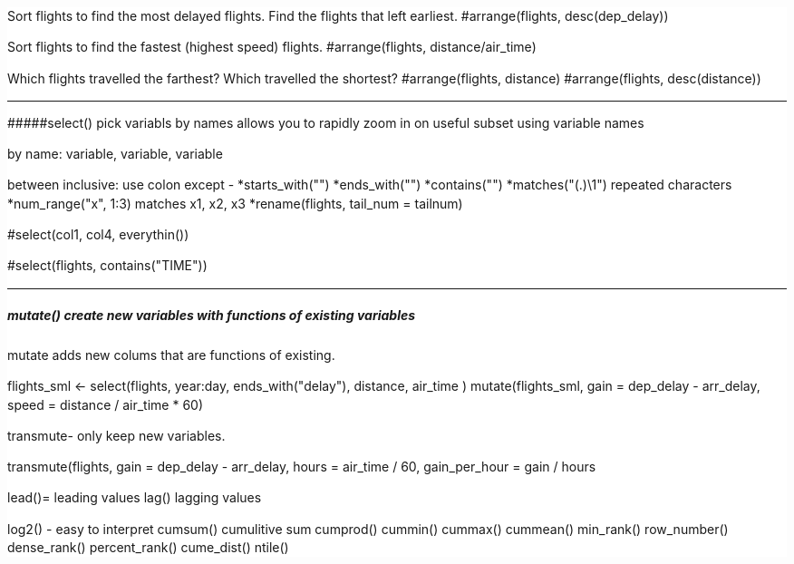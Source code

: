 Sort flights to find the most delayed flights. Find the flights that left earliest.
#arrange(flights, desc(dep_delay))

Sort flights to find the fastest (highest speed) flights.
#arrange(flights, distance/air_time)

Which flights travelled the farthest? Which travelled the shortest?
#arrange(flights, distance)
#arrange(flights, desc(distance))

-----

#####select() pick variabls by names
allows you to rapidly zoom in on useful subset using variable names

by name: variable, variable, variable

between inclusive: use colon
except - 
*starts_with("")
*ends_with("")
*contains("")
*matches("(.)\\1")  repeated characters
*num_range("x", 1:3) matches x1, x2, x3
*rename(flights, tail_num = tailnum)

#select(col1, col4, everythin())

#select(flights, contains("TIME"))

-----

##### mutate() create new variables with functions of existing variables
mutate adds new colums that are functions of existing.

flights_sml <- select(flights, 
  year:day, 
  ends_with("delay"), 
  distance, 
  air_time
)
mutate(flights_sml,
  gain = dep_delay - arr_delay,
  speed = distance / air_time * 60)
  
transmute- only keep new variables.

transmute(flights,
  gain = dep_delay - arr_delay,
  hours = air_time / 60,
  gain_per_hour = gain / hours

lead()= leading values
lag() lagging values

log2() - easy to interpret
cumsum() cumulitive sum
cumprod()
cummin()
cummax()
cummean()
min_rank()
row_number()
dense_rank()
percent_rank()
cume_dist()
ntile()
